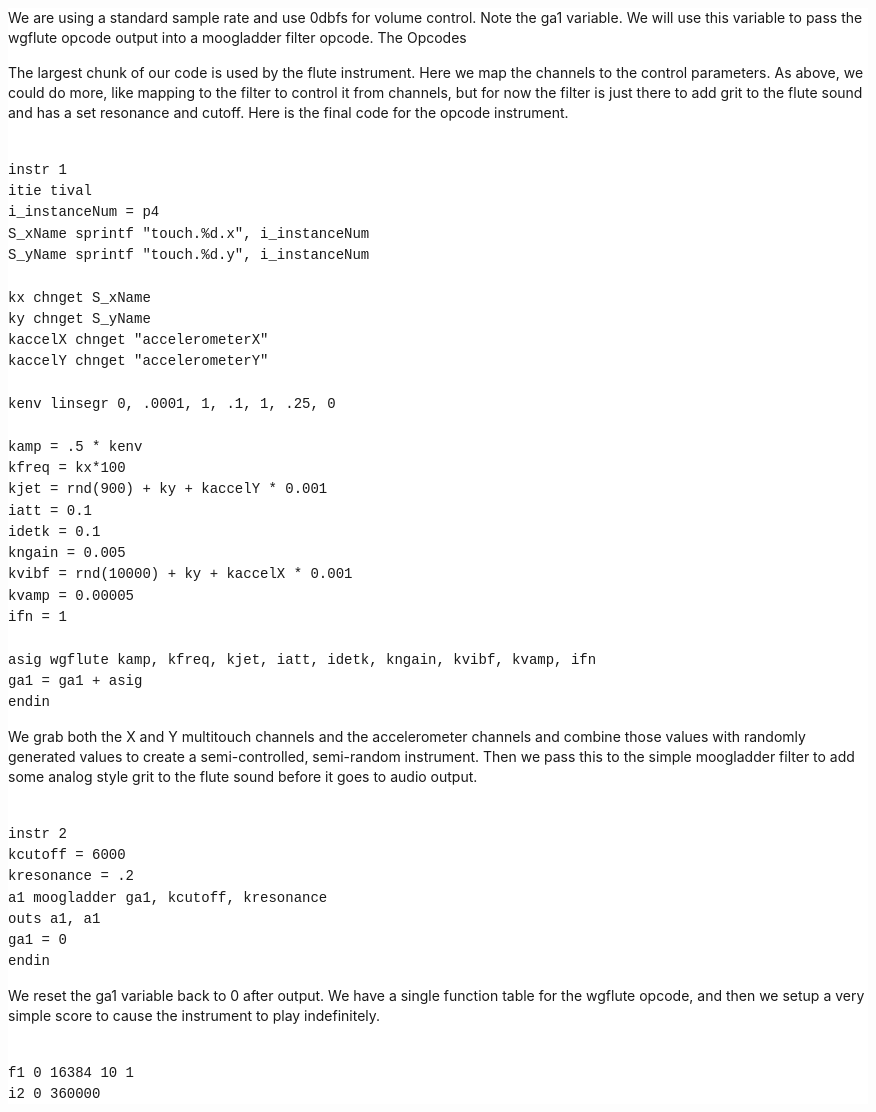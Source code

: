 We are using a standard sample rate and use 0dbfs for volume control. Note the ga1 variable. We will use this variable to pass the wgflute opcode output into a moogladder filter opcode.
The Opcodes

The largest chunk of our code is used by the flute instrument. Here we map the channels to the control parameters. As above, we could do more, like mapping to the filter to control it from channels, but for now the filter is just there to add grit to the flute sound and has a set resonance and cutoff. Here is the final code for the opcode instrument.

<pre><font face="courier new">
instr 1
itie tival
i_instanceNum = p4
S_xName sprintf "touch.%d.x", i_instanceNum
S_yName sprintf "touch.%d.y", i_instanceNum

kx chnget S_xName
ky chnget S_yName
kaccelX chnget "accelerometerX" 
kaccelY chnget "accelerometerY" 

kenv linsegr 0, .0001, 1, .1, 1, .25, 0

kamp = .5 * kenv 
kfreq = kx*100 
kjet = rnd(900) + ky + kaccelY * 0.001 		
iatt = 0.1
idetk = 0.1
kngain = 0.005
kvibf = rnd(10000) + ky + kaccelX * 0.001
kvamp = 0.00005
ifn = 1

asig wgflute kamp, kfreq, kjet, iatt, idetk, kngain, kvibf, kvamp, ifn
ga1 = ga1 + asig
endin
</pre></font>

We grab both the X and Y multitouch channels and the accelerometer channels and combine those values with randomly generated values to create a semi-controlled, semi-random instrument. Then we pass this to the simple moogladder filter to add some analog style grit to the flute sound before it goes to audio output.

<pre><font face="courier new">
instr 2
kcutoff = 6000
kresonance = .2
a1 moogladder ga1, kcutoff, kresonance
outs a1, a1
ga1 = 0
endin
</pre></font>
We reset the ga1 variable back to 0 after output. We have a single function table for the wgflute opcode, and then we setup a very simple score to cause the instrument to play indefinitely.
<pre><font face="courier new">
f1 0 16384 10 1
i2 0 360000
</pre></font>
